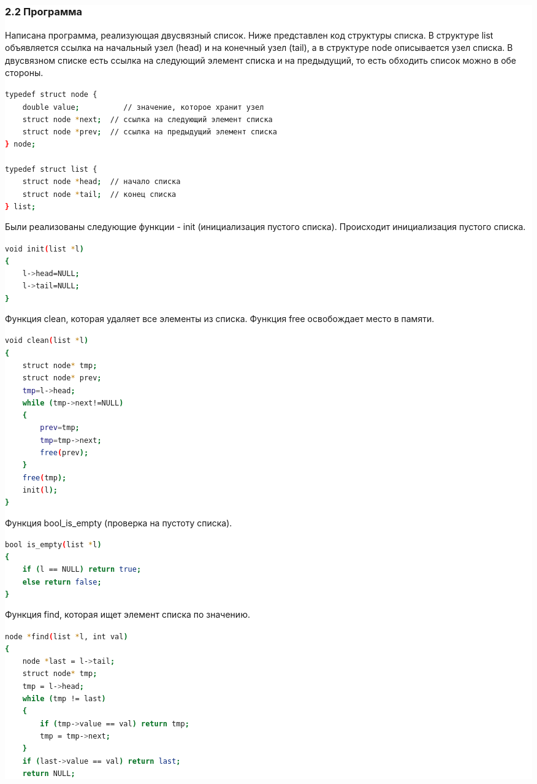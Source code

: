 ### 2.2 Программа 
Написана программа, реализующая двусвязный список. Ниже представлен код структуры списка. В структуре list объявляется ссылка на начальный узел (head) и на конечный узел (tail), а в структуре node описывается узел списка. В двусвязном списке есть ссылка на следующий элемент списка и на предыдущий, то есть обходить список можно в обе стороны.
```sh
typedef struct node {
	double value;          // значение, которое хранит узел 
	struct node *next;  // ссылка на следующий элемент списка
	struct node *prev;  // ссылка на предыдущий элемент списка
} node;

typedef struct list {
	struct node *head;  // начало списка
	struct node *tail;  // конец списка
} list;
```
Были реализованы следующие функции - init (инициализация пустого списка). Происходит инициализация пустого списка.
```sh
void init(list *l)
{
	l->head=NULL;
    l->tail=NULL;
}
```
Функция clean, которая удаляет все элементы из списка. Функция free освобождает место в памяти. 
```sh
void clean(list *l)
{
	struct node* tmp;
    struct node* prev;
    tmp=l->head;
    while (tmp->next!=NULL)
    {
        prev=tmp;
        tmp=tmp->next;
        free(prev);
    }
    free(tmp);
    init(l);
}
```
Функция bool_is_empty (проверка на пустоту списка).
```sh
bool is_empty(list *l)
{
	if (l == NULL) return true;
    else return false;
}
```
Функция find, которая ищет элемент списка по значению.
```sh
node *find(list *l, int val)
{
	node *last = l->tail;
    struct node* tmp;
    tmp = l->head;
    while (tmp != last)
    {
        if (tmp->value == val) return tmp;
        tmp = tmp->next;
    }
    if (last->value == val) return last;
    return NULL;
```